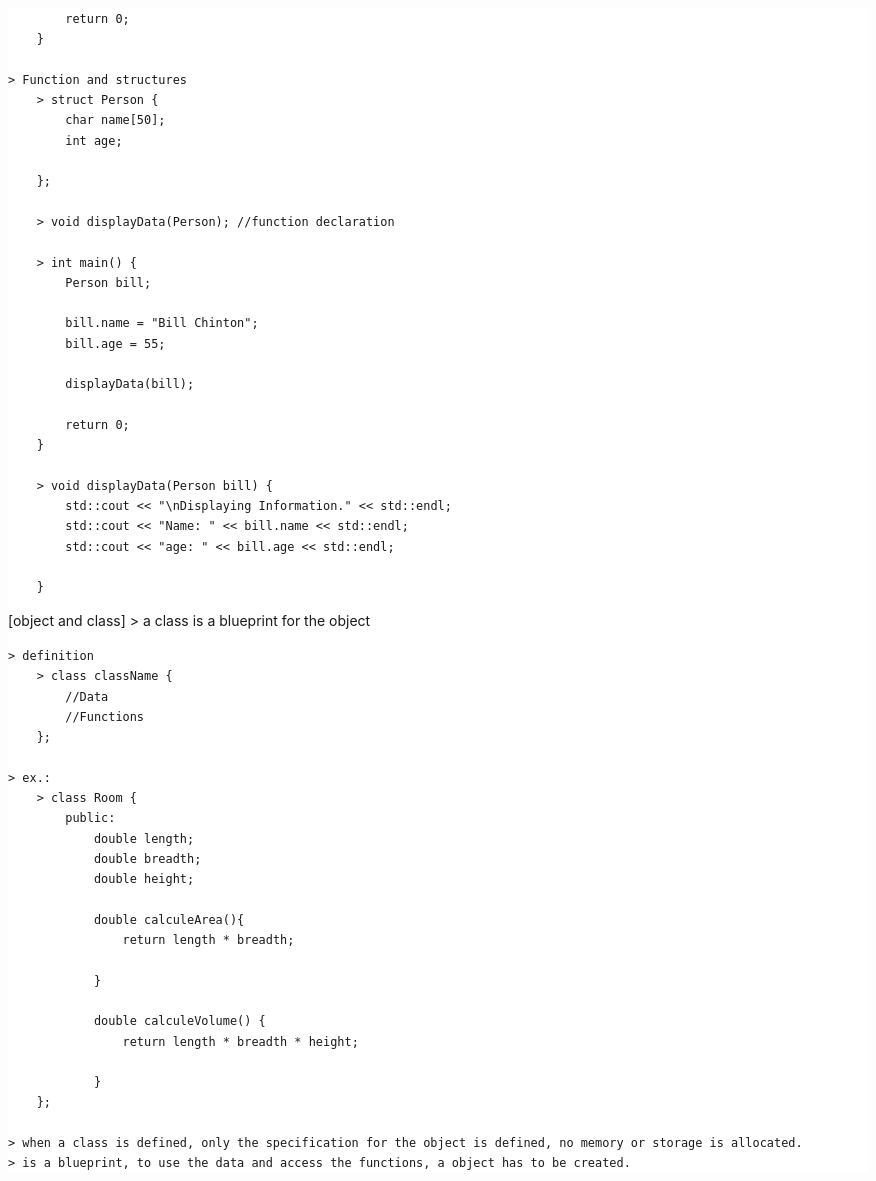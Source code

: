 			return 0;
		}
		
	> Function and structures
		> struct Person {
			char name[50];
			int age;
			
		};
		
		> void displayData(Person); //function declaration
		
		> int main() {
			Person bill;
			
			bill.name = "Bill Chinton";
			bill.age = 55;
			
			displayData(bill);
			
			return 0;
		}
		
		> void displayData(Person bill) {
			std::cout << "\nDisplaying Information." << std::endl;
			std::cout << "Name: " << bill.name << std::endl;
			std::cout << "age: " << bill.age << std::endl;
			
		}
		
[object and class]
	> a class is a blueprint for the object
	
	> definition
		> class className {
			//Data
			//Functions
		};
		
	> ex.:
		> class Room {
			public:
				double length;
				double breadth;
				double height;
				
				double calculeArea(){
					return length * breadth;
					
				}
				
				double calculeVolume() {
					return length * breadth * height;
					
				}
		};
		
	> when a class is defined, only the specification for the object is defined, no memory or storage is allocated.
	> is a blueprint, to use the data and access the functions, a object has to be created.
	